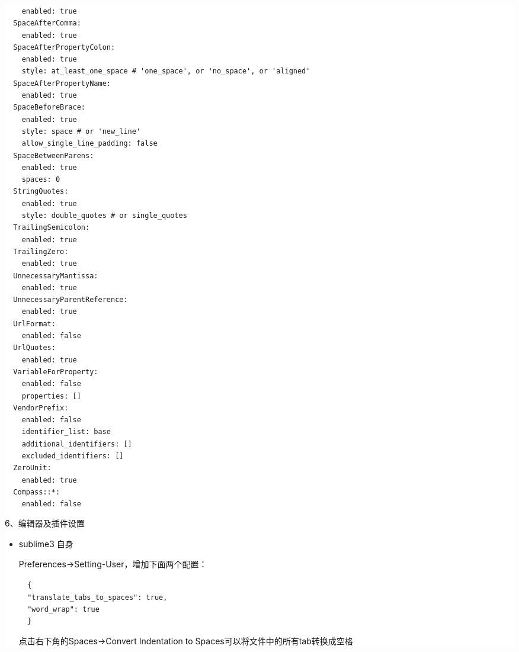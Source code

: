     	enabled: true    
      SpaceAfterComma:
    	enabled: true    
      SpaceAfterPropertyColon:
    	enabled: true
    	style: at_least_one_space # 'one_space', or 'no_space', or 'aligned'    
      SpaceAfterPropertyName:
    	enabled: true    
      SpaceBeforeBrace:
	    enabled: true
	    style: space # or 'new_line'
	    allow_single_line_padding: false    
      SpaceBetweenParens:
	    enabled: true
	    spaces: 0    
      StringQuotes:
	    enabled: true
	    style: double_quotes # or single_quotes    
      TrailingSemicolon:
    	enabled: true    
      TrailingZero:
    	enabled: true    
      UnnecessaryMantissa:
    	enabled: true    
      UnnecessaryParentReference:
    	enabled: true    
      UrlFormat:
    	enabled: false    
      UrlQuotes:
    	enabled: true    
      VariableForProperty:
	    enabled: false
	    properties: []    
      VendorPrefix:
	    enabled: false
	    identifier_list: base
	    additional_identifiers: []
	    excluded_identifiers: []    
      ZeroUnit:
    	enabled: true    
      Compass::*:
    	enabled: false
    

6、编辑器及插件设置

- sublime3 自身
	
	
	Preferences->Setting-User，增加下面两个配置：
	
	    {
    	"translate_tabs_to_spaces": true,
    	"word_wrap": true
    	}
	点击右下角的Spaces->Convert Indentation to Spaces可以将文件中的所有tab转换成空格
